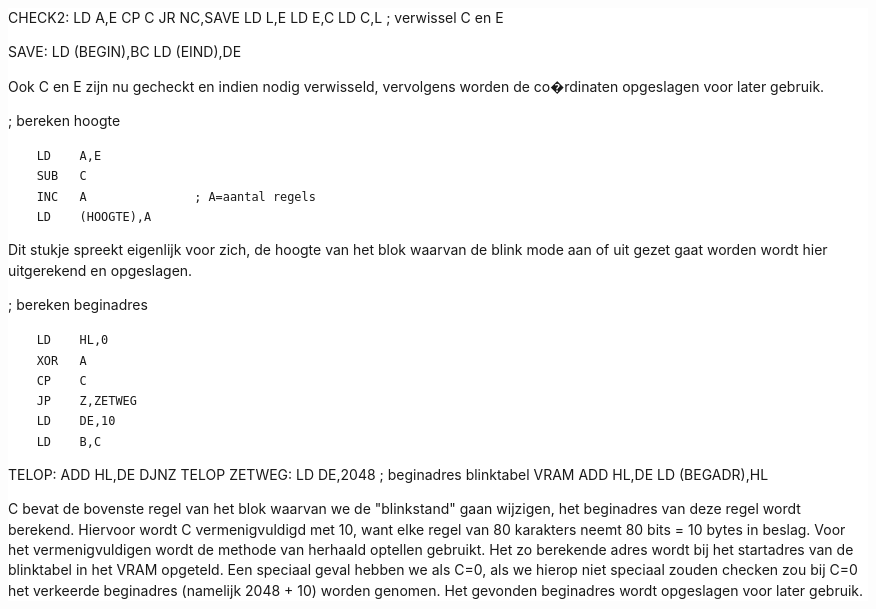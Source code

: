 
CHECK2: LD    A,E
        CP    C
        JR    NC,SAVE
        LD    L,E
        LD    E,C
        LD    C,L             ; verwissel C en E

SAVE:   LD    (BEGIN),BC
        LD    (EIND),DE


Ook C  en E  zijn nu  gecheckt en  indien nodig  verwisseld, 
vervolgens  worden  de  co�rdinaten  opgeslagen  voor  later 
gebruik.


; bereken hoogte

        LD    A,E
        SUB   C
        INC   A               ; A=aantal regels
        LD    (HOOGTE),A


Dit  stukje spreekt  eigenlijk voor  zich, de hoogte van het 
blok waarvan  de blink  mode aan  of uit  gezet gaat  worden 
wordt hier uitgerekend en opgeslagen.


; bereken beginadres

        LD    HL,0
        XOR   A
        CP    C
        JP    Z,ZETWEG
        LD    DE,10
        LD    B,C
TELOP:  ADD   HL,DE
        DJNZ  TELOP
ZETWEG: LD    DE,2048         ; beginadres blinktabel VRAM
        ADD   HL,DE
        LD    (BEGADR),HL


C  bevat  de  bovenste  regel  van  het  blok waarvan  we de 
"blinkstand"  gaan wijzigen,  het beginadres  van deze regel 
wordt  berekend.  Hiervoor wordt  C vermenigvuldigd  met 10, 
want elke regel van 80 karakters neemt 80 bits = 10 bytes in 
beslag.  Voor  het  vermenigvuldigen  wordt  de  methode van 
herhaald optellen gebruikt. Het zo berekende adres wordt bij 
het startadres  van de  blinktabel in het VRAM opgeteld. Een 
speciaal  geval  hebben  we  als  C=0,  als  we hierop  niet 
speciaal zouden checken zou bij C=0 het verkeerde beginadres 
(namelijk 2048 + 10) worden genomen. Het gevonden beginadres 
wordt opgeslagen voor later gebruik.

